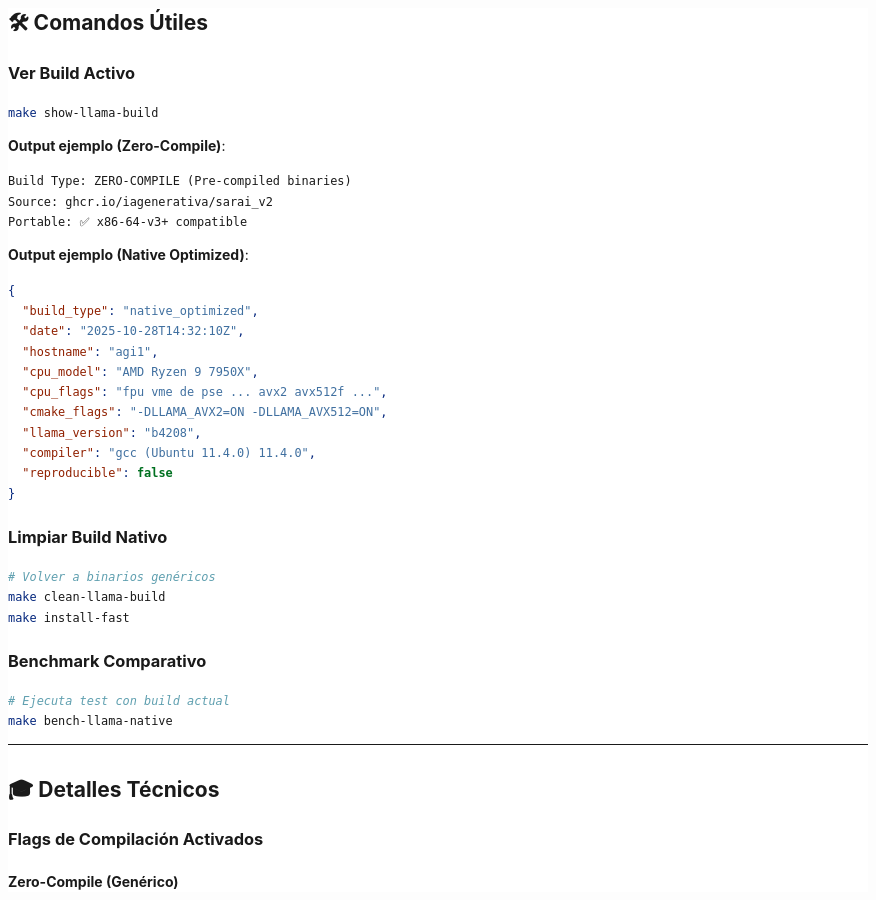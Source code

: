 
## 🛠️ Comandos Útiles

### Ver Build Activo

```bash
make show-llama-build
```

**Output ejemplo (Zero-Compile)**:
```
Build Type: ZERO-COMPILE (Pre-compiled binaries)
Source: ghcr.io/iagenerativa/sarai_v2
Portable: ✅ x86-64-v3+ compatible
```

**Output ejemplo (Native Optimized)**:
```json
{
  "build_type": "native_optimized",
  "date": "2025-10-28T14:32:10Z",
  "hostname": "agi1",
  "cpu_model": "AMD Ryzen 9 7950X",
  "cpu_flags": "fpu vme de pse ... avx2 avx512f ...",
  "cmake_flags": "-DLLAMA_AVX2=ON -DLLAMA_AVX512=ON",
  "llama_version": "b4208",
  "compiler": "gcc (Ubuntu 11.4.0) 11.4.0",
  "reproducible": false
}
```

### Limpiar Build Nativo

```bash
# Volver a binarios genéricos
make clean-llama-build
make install-fast
```

### Benchmark Comparativo

```bash
# Ejecuta test con build actual
make bench-llama-native
```

---

## 🎓 Detalles Técnicos

### Flags de Compilación Activados

#### Zero-Compile (Genérico)
